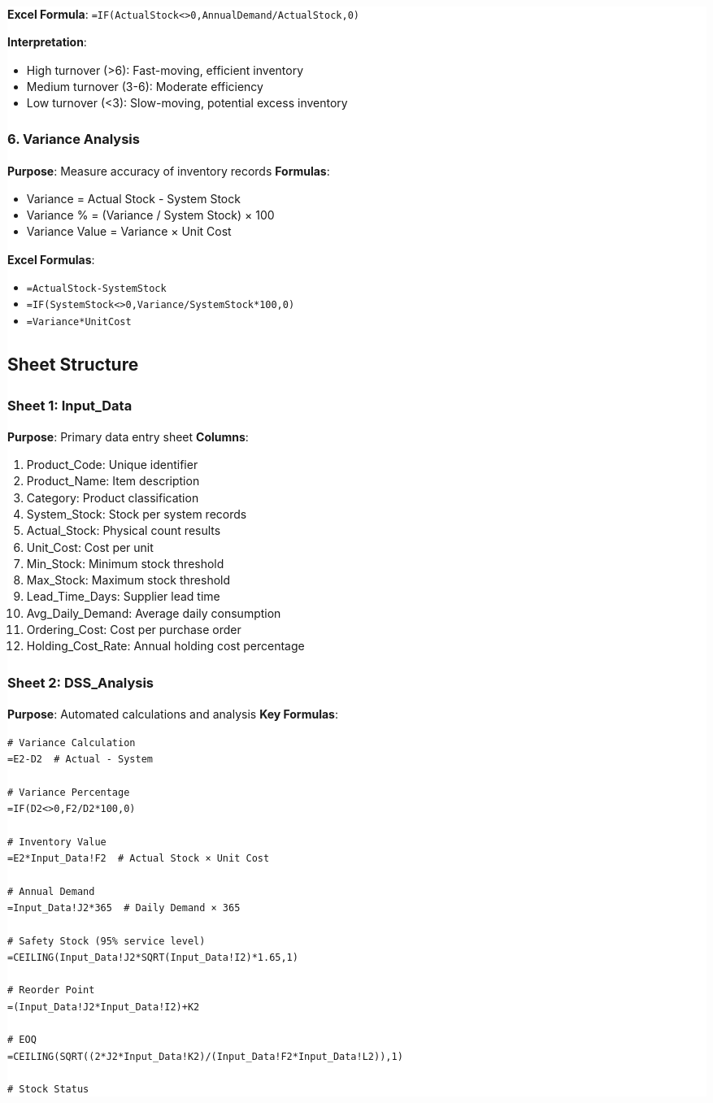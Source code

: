 **Excel Formula**: `=IF(ActualStock<>0,AnnualDemand/ActualStock,0)`

**Interpretation**:
- High turnover (>6): Fast-moving, efficient inventory
- Medium turnover (3-6): Moderate efficiency
- Low turnover (<3): Slow-moving, potential excess inventory

### 6. Variance Analysis
**Purpose**: Measure accuracy of inventory records
**Formulas**:
- Variance = Actual Stock - System Stock
- Variance % = (Variance / System Stock) × 100
- Variance Value = Variance × Unit Cost

**Excel Formulas**:
- `=ActualStock-SystemStock`
- `=IF(SystemStock<>0,Variance/SystemStock*100,0)`
- `=Variance*UnitCost`

## Sheet Structure

### Sheet 1: Input_Data
**Purpose**: Primary data entry sheet
**Columns**:
1. Product_Code: Unique identifier
2. Product_Name: Item description
3. Category: Product classification
4. System_Stock: Stock per system records
5. Actual_Stock: Physical count results
6. Unit_Cost: Cost per unit
7. Min_Stock: Minimum stock threshold
8. Max_Stock: Maximum stock threshold
9. Lead_Time_Days: Supplier lead time
10. Avg_Daily_Demand: Average daily consumption
11. Ordering_Cost: Cost per purchase order
12. Holding_Cost_Rate: Annual holding cost percentage

### Sheet 2: DSS_Analysis
**Purpose**: Automated calculations and analysis
**Key Formulas**:

```excel
# Variance Calculation
=E2-D2  # Actual - System

# Variance Percentage
=IF(D2<>0,F2/D2*100,0)

# Inventory Value
=E2*Input_Data!F2  # Actual Stock × Unit Cost

# Annual Demand
=Input_Data!J2*365  # Daily Demand × 365

# Safety Stock (95% service level)
=CEILING(Input_Data!J2*SQRT(Input_Data!I2)*1.65,1)

# Reorder Point
=(Input_Data!J2*Input_Data!I2)+K2

# EOQ
=CEILING(SQRT((2*J2*Input_Data!K2)/(Input_Data!F2*Input_Data!L2)),1)

# Stock Status
```